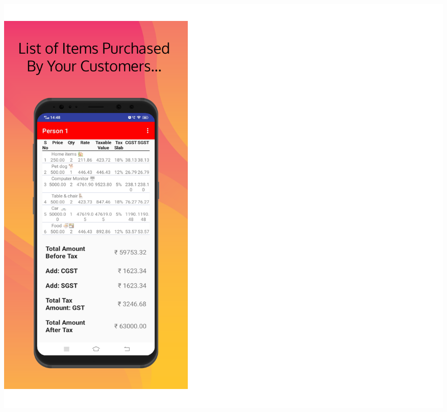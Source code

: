 <img src="https://github.com/Niraj-Senpai/GSTBiller/blob/master/Screenshots/screen_4.png" width="360" height="785" />